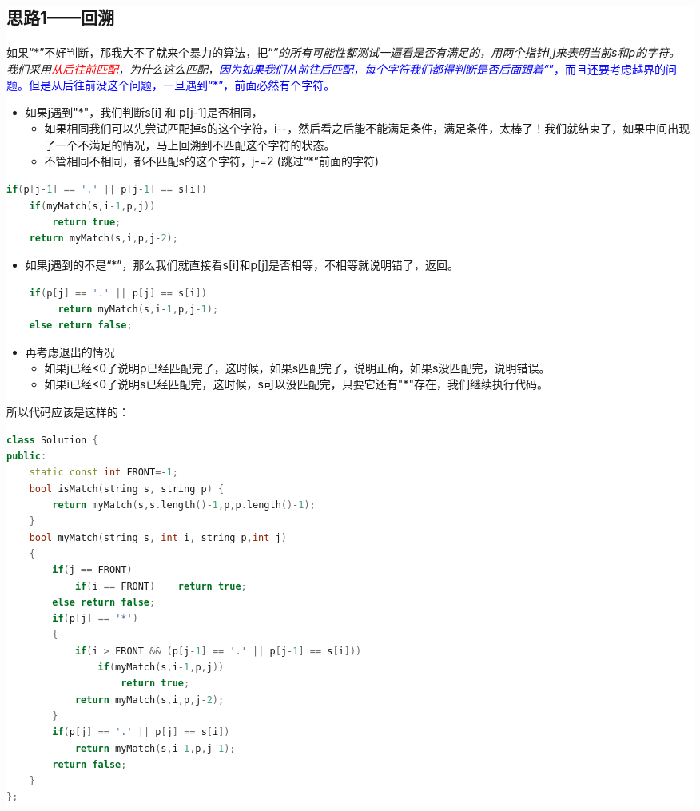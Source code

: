 

## 思路1——回溯

如果“\*”不好判断，那我大不了就来个暴力的算法，把“*”的所有可能性都测试一遍看是否有满足的，用两个指针i,j来表明当前s和p的字符。
我们采用<font color=red>从后往前匹配</font>，为什么这么匹配，<font color=blue>因为如果我们从前往后匹配，每个字符我们都得判断是否后面跟着“*”，而且还要考虑越界的问题。但是从后往前没这个问题，一旦遇到“\*”，前面必然有个字符。</font>

- 如果j遇到"\*"，我们判断s[i] 和 p[j-1]是否相同，
  - 如果相同我们可以先尝试匹配掉s的这个字符，i--，然后看之后能不能满足条件，满足条件，太棒了！我们就结束了，如果中间出现了一个不满足的情况，马上回溯到不匹配这个字符的状态。
  - 不管相同不相同，都不匹配s的这个字符，j-=2 (跳过“\*”前面的字符)

```c++
if(p[j-1] == '.' || p[j-1] == s[i])
    if(myMatch(s,i-1,p,j))
	    return true;
    return myMatch(s,i,p,j-2);
```

- 如果j遇到的不是“*”，那么我们就直接看s[i]和p[j]是否相等，不相等就说明错了，返回。

```c++
    if(p[j] == '.' || p[j] == s[i])
         return myMatch(s,i-1,p,j-1);
	else return false;
```

- 再考虑退出的情况
  - 如果j已经<0了说明p已经匹配完了，这时候，如果s匹配完了，说明正确，如果s没匹配完，说明错误。
  - 如果i已经<0了说明s已经匹配完，这时候，s可以没匹配完，只要它还有"\*"存在，我们继续执行代码。

所以代码应该是这样的：

```c++
class Solution {
public:
    static const int FRONT=-1;
    bool isMatch(string s, string p) {
        return myMatch(s,s.length()-1,p,p.length()-1);
    }
    bool myMatch(string s, int i, string p,int j)
    {
        if(j == FRONT)
            if(i == FRONT)    return true;
        else return false;
        if(p[j] == '*')
        {
            if(i > FRONT && (p[j-1] == '.' || p[j-1] == s[i]))
                if(myMatch(s,i-1,p,j))
                    return true;
            return myMatch(s,i,p,j-2);
        }
        if(p[j] == '.' || p[j] == s[i])
            return myMatch(s,i-1,p,j-1);
        return false;
    }
};

```

